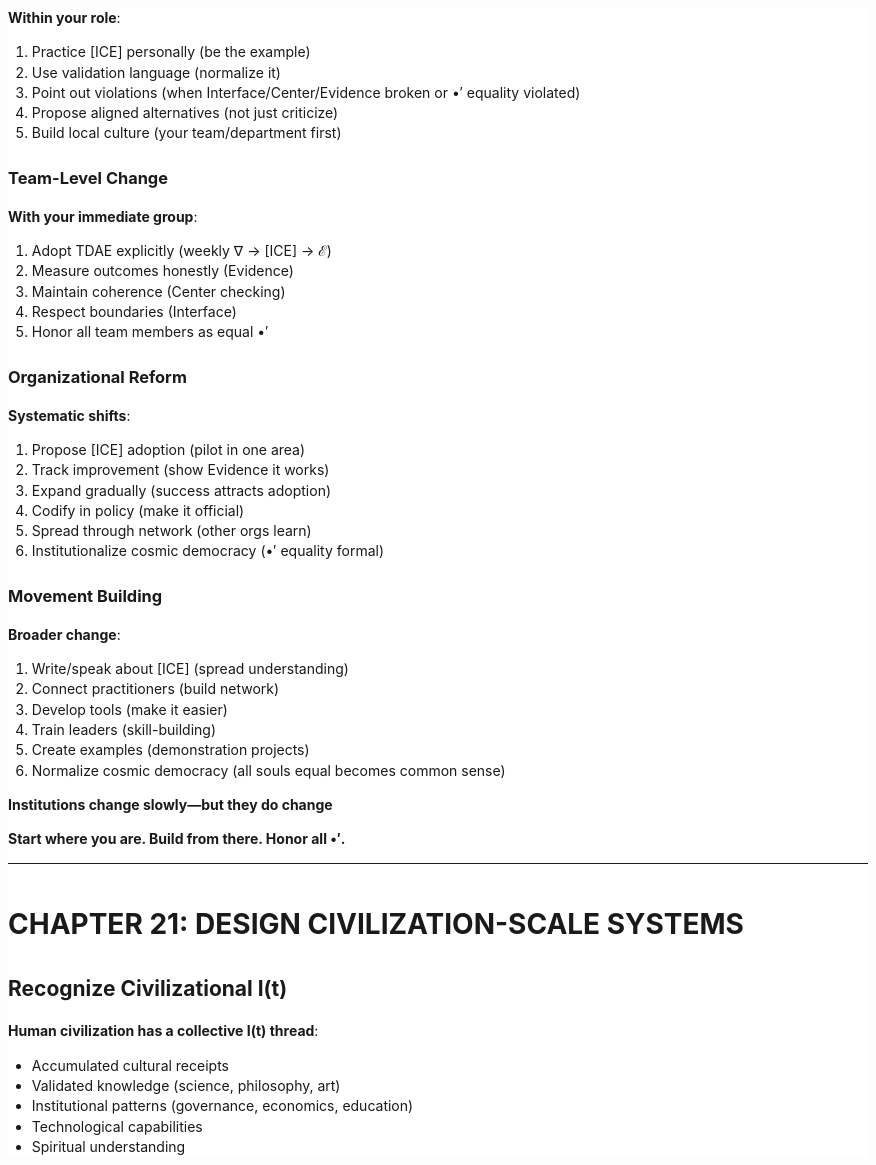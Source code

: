 **Within your role**:

1. Practice [ICE] personally (be the example)
2. Use validation language (normalize it)
3. Point out violations (when Interface/Center/Evidence broken or •′ equality violated)
4. Propose aligned alternatives (not just criticize)
5. Build local culture (your team/department first)

### Team-Level Change

**With your immediate group**:

1. Adopt TDAE explicitly (weekly ∇ → [ICE] → ℰ)
2. Measure outcomes honestly (Evidence)
3. Maintain coherence (Center checking)
4. Respect boundaries (Interface)
5. Honor all team members as equal •′

### Organizational Reform

**Systematic shifts**:

1. Propose [ICE] adoption (pilot in one area)
2. Track improvement (show Evidence it works)
3. Expand gradually (success attracts adoption)
4. Codify in policy (make it official)
5. Spread through network (other orgs learn)
6. Institutionalize cosmic democracy (•′ equality formal)

### Movement Building

**Broader change**:

1. Write/speak about [ICE] (spread understanding)
2. Connect practitioners (build network)
3. Develop tools (make it easier)
4. Train leaders (skill-building)
5. Create examples (demonstration projects)
6. Normalize cosmic democracy (all souls equal becomes common sense)

**Institutions change slowly—but they do change**

**Start where you are. Build from there. Honor all •′.**

---

# CHAPTER 21: DESIGN CIVILIZATION-SCALE SYSTEMS

## Recognize Civilizational I(t)

**Human civilization has a collective I(t) thread**:

- Accumulated cultural receipts
- Validated knowledge (science, philosophy, art)
- Institutional patterns (governance, economics, education)
- Technological capabilities
- Spiritual understanding
